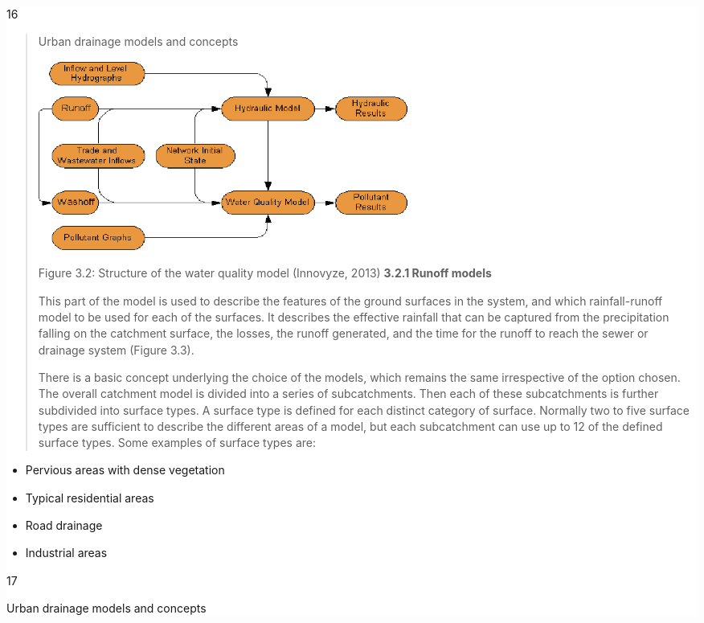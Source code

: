 16

> Urban drainage models and concepts
>
> <img src="./media/image10.png" style="width:4.78681in;height:2.44375in" />
>
> Figure 3.2: Structure of the water quality model (Innovyze, 2013) **3.2.1 Runoff models**
>
> This part of the model is used to describe the features of the ground surfaces in the system, and which rainfall-runoff model to be used for each of the surfaces. It describes the effective rainfall that can be captured from the precipitation falling on the catchment surface, the losses, the runoff generated, and the time for the runoff to reach the sewer or drainage system (Figure 3.3).
>
> There is a basic concept underlying the choice of the models, which remains the same irrespective of the option chosen. The overall catchment model is divided into a series of subcatchments. Then each of these subcatchments is further subdivided into surface types. A surface type is defined for each distinct category of surface. Normally two to five surface types are sufficient to describe the different areas of a model, but each subcatchment can use up to 12 of the defined surface types. Some examples of surface types are:

- Pervious areas with dense vegetation

- Typical residential areas

- Road drainage

- Industrial areas

17

Urban drainage models and concepts
